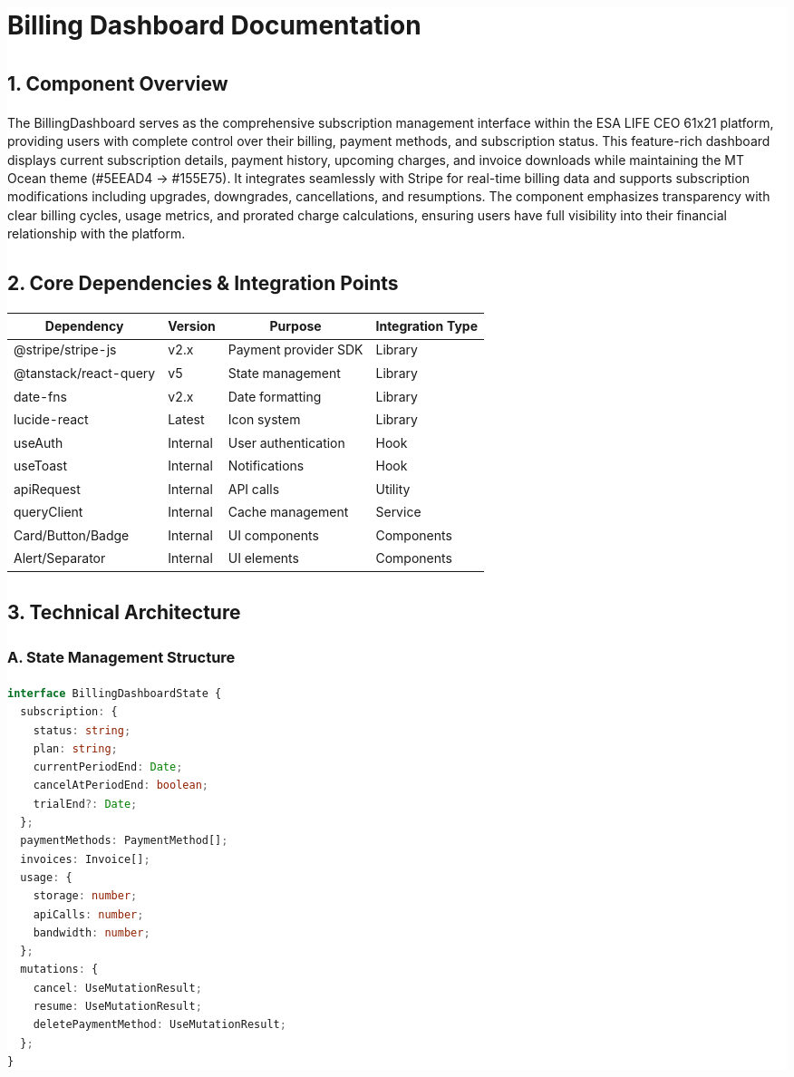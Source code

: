 # Billing Dashboard Documentation

## 1. Component Overview

The BillingDashboard serves as the comprehensive subscription management interface within the ESA LIFE CEO 61x21 platform, providing users with complete control over their billing, payment methods, and subscription status. This feature-rich dashboard displays current subscription details, payment history, upcoming charges, and invoice downloads while maintaining the MT Ocean theme (#5EEAD4 → #155E75). It integrates seamlessly with Stripe for real-time billing data and supports subscription modifications including upgrades, downgrades, cancellations, and resumptions. The component emphasizes transparency with clear billing cycles, usage metrics, and prorated charge calculations, ensuring users have full visibility into their financial relationship with the platform.

## 2. Core Dependencies & Integration Points

| Dependency | Version | Purpose | Integration Type |
|-----------|---------|---------|-----------------|
| @stripe/stripe-js | v2.x | Payment provider SDK | Library |
| @tanstack/react-query | v5 | State management | Library |
| date-fns | v2.x | Date formatting | Library |
| lucide-react | Latest | Icon system | Library |
| useAuth | Internal | User authentication | Hook |
| useToast | Internal | Notifications | Hook |
| apiRequest | Internal | API calls | Utility |
| queryClient | Internal | Cache management | Service |
| Card/Button/Badge | Internal | UI components | Components |
| Alert/Separator | Internal | UI elements | Components |

## 3. Technical Architecture

### A. State Management Structure
```typescript
interface BillingDashboardState {
  subscription: {
    status: string;
    plan: string;
    currentPeriodEnd: Date;
    cancelAtPeriodEnd: boolean;
    trialEnd?: Date;
  };
  paymentMethods: PaymentMethod[];
  invoices: Invoice[];
  usage: {
    storage: number;
    apiCalls: number;
    bandwidth: number;
  };
  mutations: {
    cancel: UseMutationResult;
    resume: UseMutationResult;
    deletePaymentMethod: UseMutationResult;
  };
}
```
